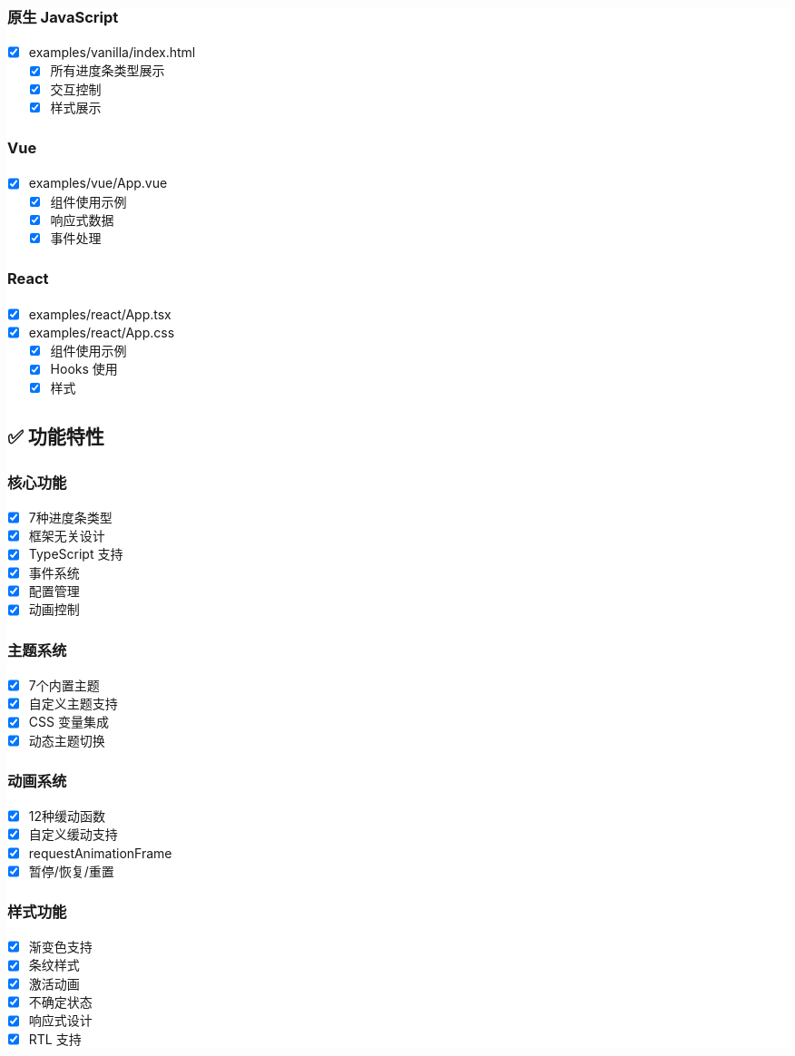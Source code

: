 ### 原生 JavaScript
- [x] examples/vanilla/index.html
  - [x] 所有进度条类型展示
  - [x] 交互控制
  - [x] 样式展示

### Vue
- [x] examples/vue/App.vue
  - [x] 组件使用示例
  - [x] 响应式数据
  - [x] 事件处理

### React
- [x] examples/react/App.tsx
- [x] examples/react/App.css
  - [x] 组件使用示例
  - [x] Hooks 使用
  - [x] 样式

## ✅ 功能特性

### 核心功能
- [x] 7种进度条类型
- [x] 框架无关设计
- [x] TypeScript 支持
- [x] 事件系统
- [x] 配置管理
- [x] 动画控制

### 主题系统
- [x] 7个内置主题
- [x] 自定义主题支持
- [x] CSS 变量集成
- [x] 动态主题切换

### 动画系统
- [x] 12种缓动函数
- [x] 自定义缓动支持
- [x] requestAnimationFrame
- [x] 暂停/恢复/重置

### 样式功能
- [x] 渐变色支持
- [x] 条纹样式
- [x] 激活动画
- [x] 不确定状态
- [x] 响应式设计
- [x] RTL 支持
